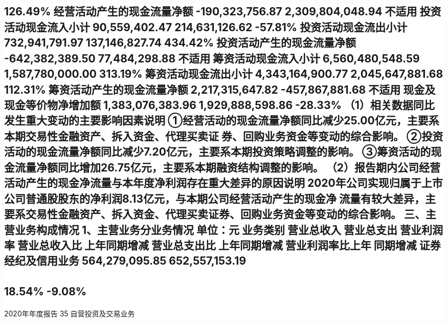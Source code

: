 126.49%
经营活动产生的现金流量净额
-190,323,756.87
2,309,804,048.94
不适用
投资活动现金流入小计
90,559,402.47
214,631,126.62
-57.81%
投资活动现金流出小计
732,941,791.97
137,146,827.74
434.42%
投资活动产生的现金流量净额
-642,382,389.50
77,484,298.88
不适用
筹资活动现金流入小计
6,560,480,548.59
1,587,780,000.00
313.19%
筹资活动现金流出小计
4,343,164,900.77
2,045,647,881.68
112.31%
筹资活动产生的现金流量净额
2,217,315,647.82
-457,867,881.68
不适用
现金及现金等价物净增加额
1,383,076,383.96
1,929,888,598.86
-28.33%
（1）相关数据同比发生重大变动的主要影响因素说明
①经营活动的现金流量净额同比减少25.00亿元，主要系本期交易性金融资产、拆入资金、代理买卖证
券、回购业务资金等变动的综合影响。
②投资活动的现金流量净额同比减少7.20亿元，主要系本期投资策略调整的影响。
③筹资活动的现金流量净额同比增加26.75亿元，主要系本期融资结构调整的影响。
（2）报告期内公司经营活动产生的现金净流量与本年度净利润存在重大差异的原因说明
2020年公司实现归属于上市公司普通股股东的净利润8.13亿元，与本期公司经营活动产生的现金净
流量有较大差异，主要系交易性金融资产、拆入资金、代理买卖证券、回购业务资金等变动的综合影响。
三、主营业务构成情况
1、主营业务分业务情况
单位：元
业务类别
营业总收入
营业总支出
营业利润率
营业总收入比
上年同期增减
营业总支出比
上年同期增减
营业利润率比上年
同期增减
证券经纪及信用业务
564,279,095.85
652,557,153.19
-
18.54%
-9.08%
-
2020年年度报告
35
自营投资及交易业务